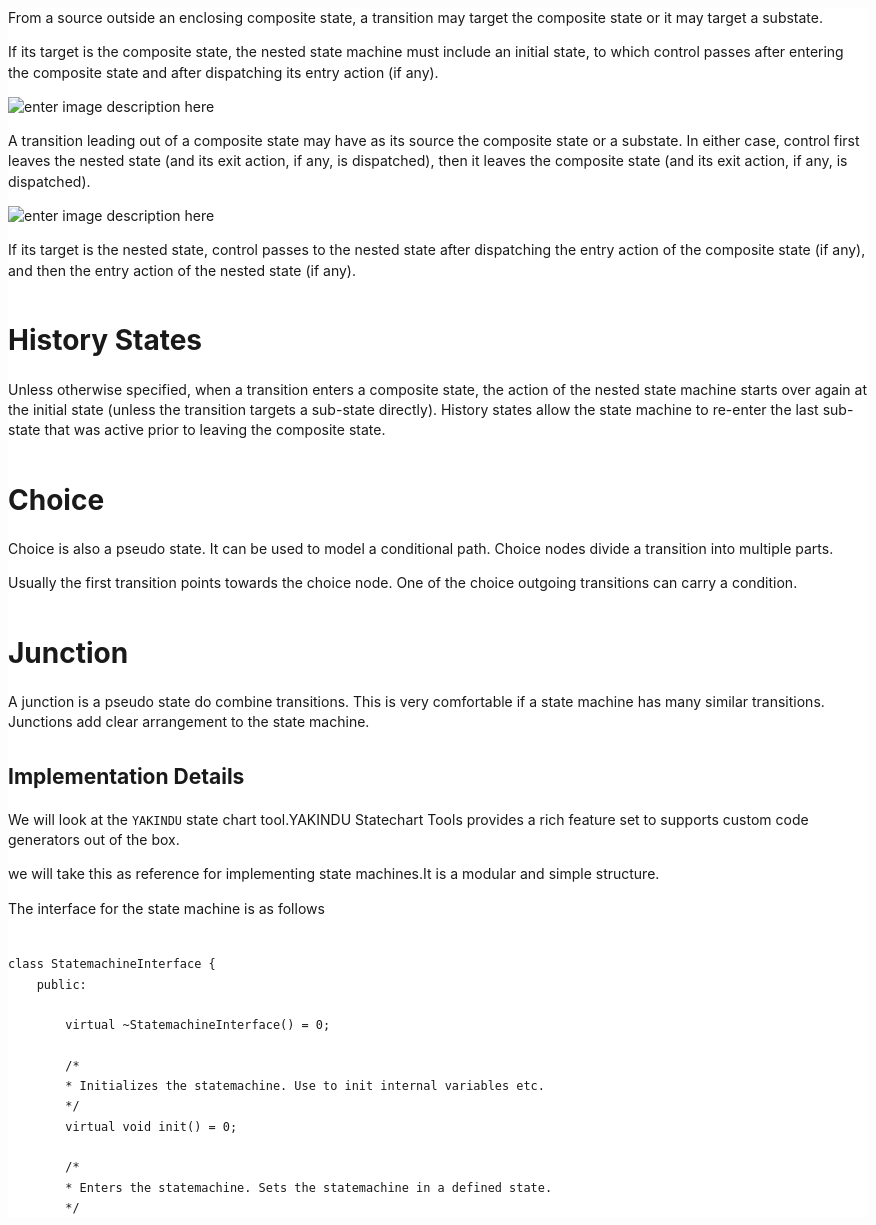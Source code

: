 

From a source outside an enclosing composite state, a transition may target the composite state or it may target a substate. 

If its target is the composite state, the nested state machine must include an initial state, to which control passes after entering the composite state and after dispatching its entry action (if any). 

![enter image description here](http://imgur.com/0qxDXLR.png)

A transition leading out of a composite state may have as its source the composite state or a substate. In either case, control first leaves the nested state (and its exit action, if any, is dispatched), then it leaves the composite state (and its exit action, if any, is dispatched). 

![enter image description here](http://imgur.com/IGSuxAd.png)

If its target is the nested state, control passes to the nested state after dispatching the entry action of the composite state (if any), and then the entry action of the nested state (if any).


# **History States**  #

Unless otherwise specified, when a transition enters a composite state, the action of the nested state machine starts over again at the initial state (unless the transition targets a sub-state directly). History states allow the state machine to re-enter the last sub-state that was active prior to leaving the composite state.

# **Choice** #

Choice is also a pseudo state. It can be used to model a conditional path. Choice nodes divide a transition into multiple parts.

Usually the first transition points towards the choice node. One of the choice outgoing transitions can carry a condition.

# **Junction** #

A junction is a pseudo state do combine transitions. This is very comfortable if a state machine has many similar transitions. Junctions add clear arrangement to the state machine.

## **Implementation Details** ##

We will look at the `YAKINDU` state chart tool.YAKINDU Statechart Tools provides a rich feature set to supports custom code generators out of the box.

we will take this as reference for implementing state machines.It is a modular and simple structure.

The interface for the state machine is as follows

```

class StatemachineInterface {
	public:
	
		virtual ~StatemachineInterface() = 0;
		
		/*
		* Initializes the statemachine. Use to init internal variables etc.
		*/
		virtual void init() = 0;
	
		/*
		* Enters the statemachine. Sets the statemachine in a defined state.
		*/
```